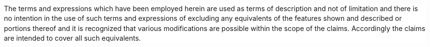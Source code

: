 The terms and expressions which have been employed herein are used as terms of description and not of limitation and there is no intention in the use of such terms and expressions of excluding any equivalents of the features shown and described or portions thereof and it is recognized that various modifications are possible within the scope of the claims. Accordingly the claims are intended to cover all such equivalents.

